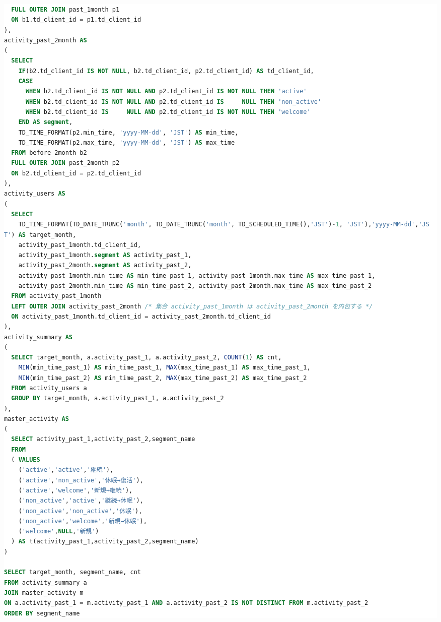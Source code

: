 ```sql
  FULL OUTER JOIN past_1month p1
  ON b1.td_client_id = p1.td_client_id
),
activity_past_2month AS
(
  SELECT
    IF(b2.td_client_id IS NOT NULL, b2.td_client_id, p2.td_client_id) AS td_client_id,
    CASE 
      WHEN b2.td_client_id IS NOT NULL AND p2.td_client_id IS NOT NULL THEN 'active'
      WHEN b2.td_client_id IS NOT NULL AND p2.td_client_id IS     NULL THEN 'non_active'
      WHEN b2.td_client_id IS     NULL AND p2.td_client_id IS NOT NULL THEN 'welcome'
    END AS segment,
    TD_TIME_FORMAT(p2.min_time, 'yyyy-MM-dd', 'JST') AS min_time,
    TD_TIME_FORMAT(p2.max_time, 'yyyy-MM-dd', 'JST') AS max_time
  FROM before_2month b2
  FULL OUTER JOIN past_2month p2
  ON b2.td_client_id = p2.td_client_id
),
activity_users AS
(
  SELECT 
    TD_TIME_FORMAT(TD_DATE_TRUNC('month', TD_DATE_TRUNC('month', TD_SCHEDULED_TIME(),'JST')-1, 'JST'),'yyyy-MM-dd','JST') AS target_month,
    activity_past_1month.td_client_id, 
    activity_past_1month.segment AS activity_past_1,
    activity_past_2month.segment AS activity_past_2,
    activity_past_1month.min_time AS min_time_past_1, activity_past_1month.max_time AS max_time_past_1,
    activity_past_2month.min_time AS min_time_past_2, activity_past_2month.max_time AS max_time_past_2
  FROM activity_past_1month
  LEFT OUTER JOIN activity_past_2month /* 集合 activity_past_1month は activity_past_2month を内包する */
  ON activity_past_1month.td_client_id = activity_past_2month.td_client_id
),
activity_summary AS
(
  SELECT target_month, a.activity_past_1, a.activity_past_2, COUNT(1) AS cnt,
    MIN(min_time_past_1) AS min_time_past_1, MAX(max_time_past_1) AS max_time_past_1,
    MIN(min_time_past_2) AS min_time_past_2, MAX(max_time_past_2) AS max_time_past_2
  FROM activity_users a
  GROUP BY target_month, a.activity_past_1, a.activity_past_2
),
master_activity AS
(
  SELECT activity_past_1,activity_past_2,segment_name
  FROM
  ( VALUES
    ('active','active','継続'),
    ('active','non_active','休眠→復活'),
    ('active','welcome','新規→継続'),
    ('non_active','active','継続→休眠'),
    ('non_active','non_active','休眠'),
    ('non_active','welcome','新規→休眠'),
    ('welcome',NULL,'新規')
  ) AS t(activity_past_1,activity_past_2,segment_name) 
)

SELECT target_month, segment_name, cnt
FROM activity_summary a
JOIN master_activity m
ON a.activity_past_1 = m.activity_past_1 AND a.activity_past_2 IS NOT DISTINCT FROM m.activity_past_2
ORDER BY segment_name
```